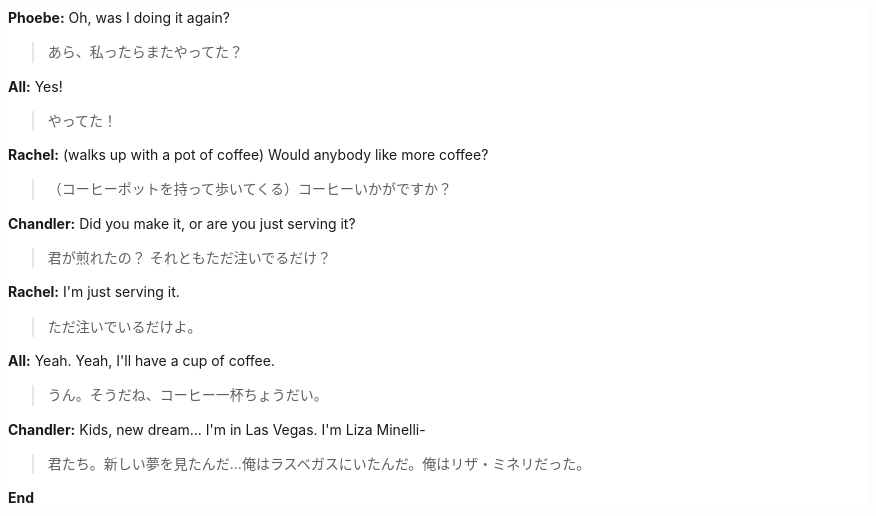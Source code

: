 **Phoebe:** Oh, was I doing it again?

> あら、私ったらまたやってた？

**All:** Yes!

> やってた！

**Rachel:** (walks up with a pot of coffee) Would anybody like more coffee?

> （コーヒーポットを持って歩いてくる）コーヒーいかがですか？

**Chandler:** Did you make it, or are you just serving it?

> 君が煎れたの？ それともただ注いでるだけ？

**Rachel:** I'm just serving it.

> ただ注いでいるだけよ。

**All:** Yeah. Yeah, I'll have a cup of coffee.

> うん。そうだね、コーヒー一杯ちょうだい。

**Chandler:** Kids, new dream... I'm in Las Vegas. I'm Liza Minelli-

> 君たち。新しい夢を見たんだ...俺はラスベガスにいたんだ。俺はリザ・ミネリだった。

**End**
